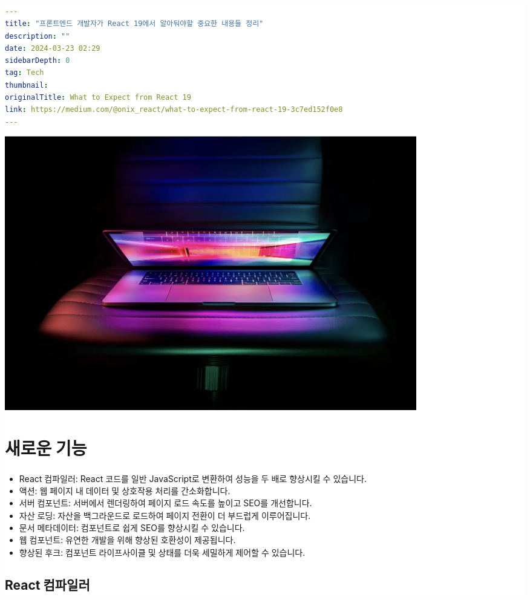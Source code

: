 ```yaml
---
title: "프론트엔드 개발자가 React 19에서 알아둬야할 중요한 내용들 정리"
description: ""
date: 2024-03-23 02:29
sidebarDepth: 0
tag: Tech
thumbnail:
originalTitle: What to Expect from React 19
link: https://medium.com/@onix_react/what-to-expect-from-react-19-3c7ed152f0e8
---
```


![이미지](./img/What-to-Expect-from-React-19_0.png)

# 새로운 기능

- React 컴파일러: React 코드를 일반 JavaScript로 변환하여 성능을 두 배로 향상시킬 수 있습니다.
- 액션: 웹 페이지 내 데이터 및 상호작용 처리를 간소화합니다.
- 서버 컴포넌트: 서버에서 렌더링하여 페이지 로드 속도를 높이고 SEO를 개선합니다.
- 자산 로딩: 자산을 백그라운드로 로드하여 페이지 전환이 더 부드럽게 이루어집니다.
- 문서 메타데이터: 컴포넌트로 쉽게 SEO를 향상시킬 수 있습니다.
- 웹 컴포넌트: 유연한 개발을 위해 향상된 호환성이 제공됩니다.
- 향상된 후크: 컴포넌트 라이프사이클 및 상태를 더욱 세밀하게 제어할 수 있습니다.

## React 컴파일러
